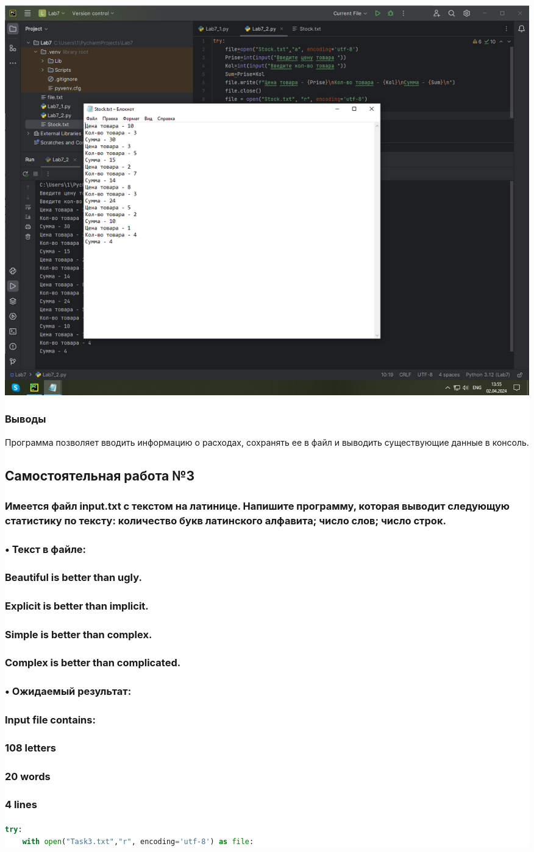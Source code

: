![Меню](https://github.com/Neriw/PrgInj/blob/%D0%A2%D0%B5%D0%BC%D0%B0_7/pic/Lab7_2_2.png)
### Выводы
Программа позволяет вводить информацию о расходах, сохранять ее в файл и выводить существующие данные в консоль.
  
## Самостоятельная работа №3
### Имеется файл input.txt с текстом на латинице. Напишите программу, которая выводит следующую статистику по тексту: количество букв латинского алфавита; число слов; число строк.
### • Текст в файле:
### Beautiful is better than ugly.
### Explicit is better than implicit.
### Simple is better than complex.
### Complex is better than complicated.
### • Ожидаемый результат:
### Input file contains:
### 108 letters
### 20 words
### 4 lines
```python
try:
    with open("Task3.txt","r", encoding='utf-8') as file:
```